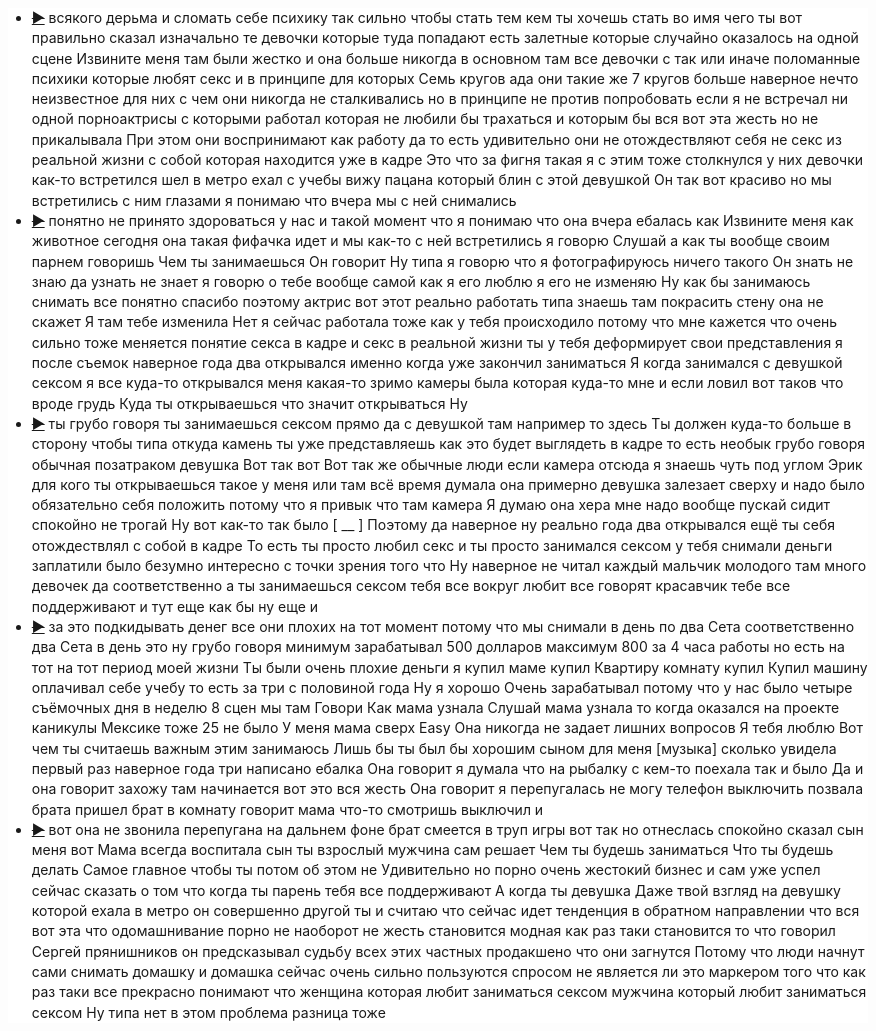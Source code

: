  - ~~[▶](https://www.youtube.com/watch?v=zmLVuhe8zk0&t=2241)~~  всякого дерьма и сломать себе психику так сильно чтобы стать тем кем ты хочешь стать во имя чего ты вот правильно сказал изначально те девочки которые туда попадают есть залетные которые случайно оказалось на одной сцене Извините меня там были жестко и она больше никогда в основном там все девочки с так или иначе поломанные психики которые любят секс и в принципе для которых Семь кругов ада они такие же 7 кругов больше наверное нечто неизвестное для них с чем они никогда не сталкивались но в принципе не против попробовать если я не встречал ни одной порноактрисы с которыми работал которая не любили бы трахаться и которым бы вся вот эта жесть но не прикалывала При этом они воспринимают как работу да то есть удивительно они не отождествляют себя не секс из реальной жизни с собой которая находится уже в кадре Это что за фигня такая я с этим тоже столкнулся у них девочки как-то встретился шел в метро ехал с учебы вижу пацана который блин с этой девушкой Он так вот красиво но мы встретились с ним глазами я понимаю что вчера мы с ней снимались 
 - ~~[▶](https://www.youtube.com/watch?v=zmLVuhe8zk0&t=2323)~~  понятно не принято здороваться у нас и такой момент что я понимаю что она вчера ебалась как Извините меня как животное сегодня она такая фифачка идет и мы как-то с ней встретились я говорю Слушай а как ты вообще своим парнем говоришь Чем ты занимаешься Он говорит Ну типа я говорю что я фотографируюсь ничего такого Он знать не знаю да узнать не знает я говорю о тебе вообще самой как я его люблю я его не изменяю Ну как бы занимаюсь снимать все понятно спасибо поэтому актрис вот этот реально работать типа знаешь там покрасить стену она не скажет Я там тебе изменила Нет я сейчас работала тоже как у тебя происходило потому что мне кажется что очень сильно тоже меняется понятие секса в кадре и секс в реальной жизни ты у тебя деформирует свои представления я после съемок наверное года два открывался именно когда уже закончил заниматься Я когда занимался с девушкой сексом я все куда-то открывался меня какая-то зримо камеры была которая куда-то мне и если ловил вот таков что вроде грудь Куда ты открываешься что значит открываться Ну 
 - ~~[▶](https://www.youtube.com/watch?v=zmLVuhe8zk0&t=2395)~~  ты грубо говоря ты занимаешься сексом прямо да с девушкой там например то здесь Ты должен куда-то больше в сторону чтобы типа откуда камень ты уже представляешь как это будет выглядеть в кадре то есть необык грубо говоря обычная позатраком девушка Вот так вот Вот так же обычные люди если камера отсюда я знаешь чуть под углом Эрик для кого ты открываешься такое у меня или там всё время думала она примерно девушка залезает сверху и надо было обязательно себя положить потому что я привык что там камера Я думаю она хера мне надо вообще пускай сидит спокойно не трогай Ну вот как-то так было [&nbsp;__&nbsp;] Поэтому да наверное ну реально года два открывался ещё ты себя отождествлял с собой в кадре То есть ты просто любил секс и ты просто занимался сексом у тебя снимали деньги заплатили было безумно интересно с точки зрения того что Ну наверное не читал каждый мальчик молодого там много девочек да соответственно а ты занимаешься сексом тебя все вокруг любит все говорят красавчик тебе все поддерживают и тут еще как бы ну еще и 
 - ~~[▶](https://www.youtube.com/watch?v=zmLVuhe8zk0&t=2466)~~  за это подкидывать денег все они плохих на тот момент потому что мы снимали в день по два Сета соответственно два Сета в день это ну грубо говоря минимум зарабатывал 500 долларов максимум 800 за 4 часа работы но есть на тот на тот период моей жизни Ты были очень плохие деньги я купил маме купил Квартиру комнату купил Купил машину оплачивал себе учебу то есть за три с половиной года Ну я хорошо Очень зарабатывал потому что у нас было четыре съёмочных дня в неделю 8 сцен мы там Говори Как мама узнала Слушай мама узнала то когда оказался на проекте каникулы Мексике тоже 25 не было У меня мама сверх Easy Она никогда не задает лишних вопросов Я тебя люблю Вот чем ты считаешь важным этим занимаюсь Лишь бы ты был бы хорошим сыном для меня [музыка] сколько увидела первый раз наверное года три написано ебалка Она говорит я думала что на рыбалку с кем-то поехала так и было Да и она говорит захожу там начинается вот это вся жесть Она говорит я перепугалась не могу телефон выключить позвала брата пришел брат в комнату говорит мама что-то смотришь выключил и 
 - ~~[▶](https://www.youtube.com/watch?v=zmLVuhe8zk0&t=2558)~~  вот она не звонила перепугана на дальнем фоне брат смеется в труп игры вот так но отнеслась спокойно сказал сын меня вот Мама всегда воспитала сын ты взрослый мужчина сам решает Чем ты будешь заниматься Что ты будешь делать Самое главное чтобы ты потом об этом не Удивительно но порно очень жестокий бизнес и сам уже успел сейчас сказать о том что когда ты парень тебя все поддерживают А когда ты девушка Даже твой взгляд на девушку которой ехала в метро он совершенно другой ты и считаю что сейчас идет тенденция в обратном направлении что вся вот эта что одомашнивание порно не наоборот не жесть становится модная как раз таки становится то что говорил Сергей прянишников он предсказывал судьбу всех этих частных продакшено что они загнутся Потому что люди начнут сами снимать домашку и домашка сейчас очень сильно пользуются спросом не является ли это маркером того что как раз таки все прекрасно понимают что женщина которая любит заниматься сексом мужчина который любит заниматься сексом Ну типа нет в этом проблема разница тоже 